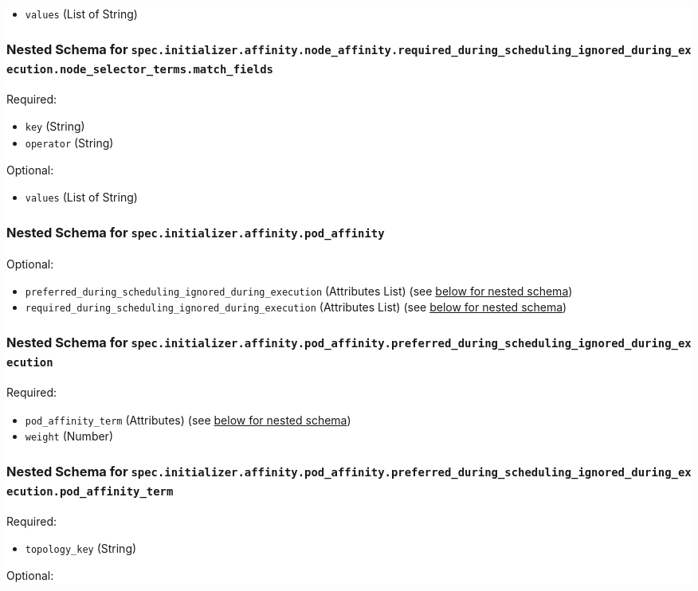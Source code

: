 - `values` (List of String)


<a id="nestedatt--spec--initializer--affinity--node_affinity--required_during_scheduling_ignored_during_execution--node_selector_terms--match_fields"></a>
### Nested Schema for `spec.initializer.affinity.node_affinity.required_during_scheduling_ignored_during_execution.node_selector_terms.match_fields`

Required:

- `key` (String)
- `operator` (String)

Optional:

- `values` (List of String)





<a id="nestedatt--spec--initializer--affinity--pod_affinity"></a>
### Nested Schema for `spec.initializer.affinity.pod_affinity`

Optional:

- `preferred_during_scheduling_ignored_during_execution` (Attributes List) (see [below for nested schema](#nestedatt--spec--initializer--affinity--pod_affinity--preferred_during_scheduling_ignored_during_execution))
- `required_during_scheduling_ignored_during_execution` (Attributes List) (see [below for nested schema](#nestedatt--spec--initializer--affinity--pod_affinity--required_during_scheduling_ignored_during_execution))

<a id="nestedatt--spec--initializer--affinity--pod_affinity--preferred_during_scheduling_ignored_during_execution"></a>
### Nested Schema for `spec.initializer.affinity.pod_affinity.preferred_during_scheduling_ignored_during_execution`

Required:

- `pod_affinity_term` (Attributes) (see [below for nested schema](#nestedatt--spec--initializer--affinity--pod_affinity--preferred_during_scheduling_ignored_during_execution--pod_affinity_term))
- `weight` (Number)

<a id="nestedatt--spec--initializer--affinity--pod_affinity--preferred_during_scheduling_ignored_during_execution--pod_affinity_term"></a>
### Nested Schema for `spec.initializer.affinity.pod_affinity.preferred_during_scheduling_ignored_during_execution.pod_affinity_term`

Required:

- `topology_key` (String)

Optional:
